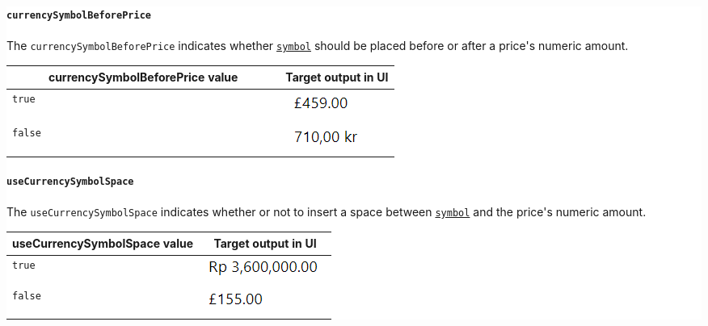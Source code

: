 #### `currencySymbolBeforePrice`

The `currencySymbolBeforePrice` indicates whether [`symbol`](offering-local-pricing.md#symbol) should be placed before or after a price's numeric amount.

<table><thead><tr><th width="324.3333333333333">currencySymbolBeforePrice value</th><th>Target output in UI</th></tr></thead><tbody><tr><td><code>true</code></td><td><img src="../../.gitbook/assets/image (94).png" alt=""></td></tr><tr><td><code>false</code></td><td><img src="../../.gitbook/assets/image (26).png" alt=""></td></tr></tbody></table>



#### `useCurrencySymbolSpace`

The `useCurrencySymbolSpace` indicates whether or not to insert a space between [`symbol`](offering-local-pricing.md#symbol) and the price's numeric amount.

| useCurrencySymbolSpace value | Target output in UI                         |
| ---------------------------- | ------------------------------------------- |
| `true`                       | ![](<../../.gitbook/assets/image (51).png>) |
| `false`                      | ![](<../../.gitbook/assets/image (31).png>) |
